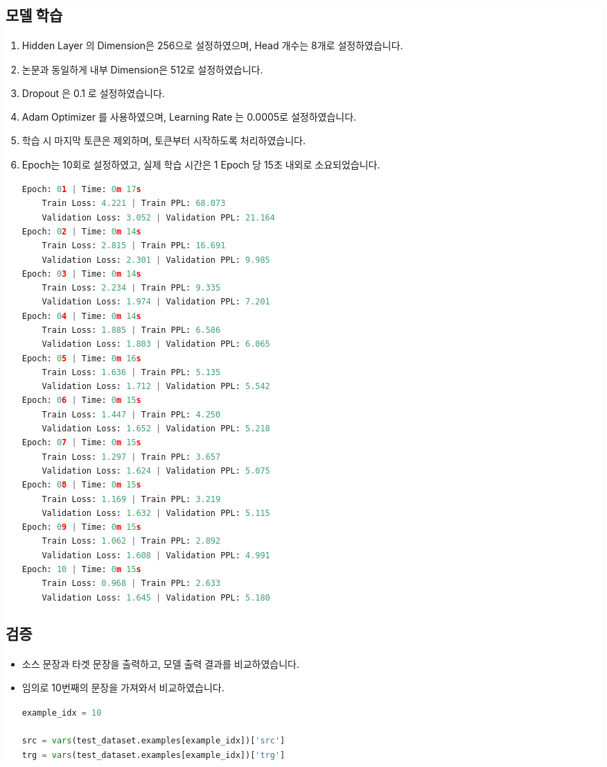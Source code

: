## 모델 학습
1. Hidden Layer 의 Dimension은 256으로 설정하였으며, Head 개수는 8개로 설정하였습니다.
2. 논문과 동일하게 내부 Dimension은 512로 설정하였습니다.
3. Dropout 은 0.1 로 설정하였습니다.
4. Adam Optimizer 를 사용하였으며, Learning Rate 는 0.0005로 설정하였습니다.
5. 학습 시 마지막 <eos> 토큰은 제외하며, <sos> 토큰부터 시작하도록 처리하였습니다.
6. Epoch는 10회로 설정하였고, 실제 학습 시간은 1 Epoch 당 15초 내외로 소요되었습니다.

    ```python
    Epoch: 01 | Time: 0m 17s
	    Train Loss: 4.221 | Train PPL: 68.073
	    Validation Loss: 3.052 | Validation PPL: 21.164
    Epoch: 02 | Time: 0m 14s
    	Train Loss: 2.815 | Train PPL: 16.691
    	Validation Loss: 2.301 | Validation PPL: 9.985
    Epoch: 03 | Time: 0m 14s
    	Train Loss: 2.234 | Train PPL: 9.335
    	Validation Loss: 1.974 | Validation PPL: 7.201
    Epoch: 04 | Time: 0m 14s
    	Train Loss: 1.885 | Train PPL: 6.586
    	Validation Loss: 1.803 | Validation PPL: 6.065
    Epoch: 05 | Time: 0m 16s
    	Train Loss: 1.636 | Train PPL: 5.135
    	Validation Loss: 1.712 | Validation PPL: 5.542
    Epoch: 06 | Time: 0m 15s
    	Train Loss: 1.447 | Train PPL: 4.250
    	Validation Loss: 1.652 | Validation PPL: 5.218
    Epoch: 07 | Time: 0m 15s
    	Train Loss: 1.297 | Train PPL: 3.657
    	Validation Loss: 1.624 | Validation PPL: 5.075
    Epoch: 08 | Time: 0m 15s
    	Train Loss: 1.169 | Train PPL: 3.219
    	Validation Loss: 1.632 | Validation PPL: 5.115
    Epoch: 09 | Time: 0m 15s
    	Train Loss: 1.062 | Train PPL: 2.892
    	Validation Loss: 1.608 | Validation PPL: 4.991
    Epoch: 10 | Time: 0m 15s
    	Train Loss: 0.968 | Train PPL: 2.633
    	Validation Loss: 1.645 | Validation PPL: 5.180
    ```

## 검증
- 소스 문장과 타겟 문장을 출력하고, 모델 출력 결과를 비교하였습니다.
- 임의로 10번째의 문장을 가져와서 비교하였습니다.

    ```python
    example_idx = 10

    src = vars(test_dataset.examples[example_idx])['src']
    trg = vars(test_dataset.examples[example_idx])['trg']
